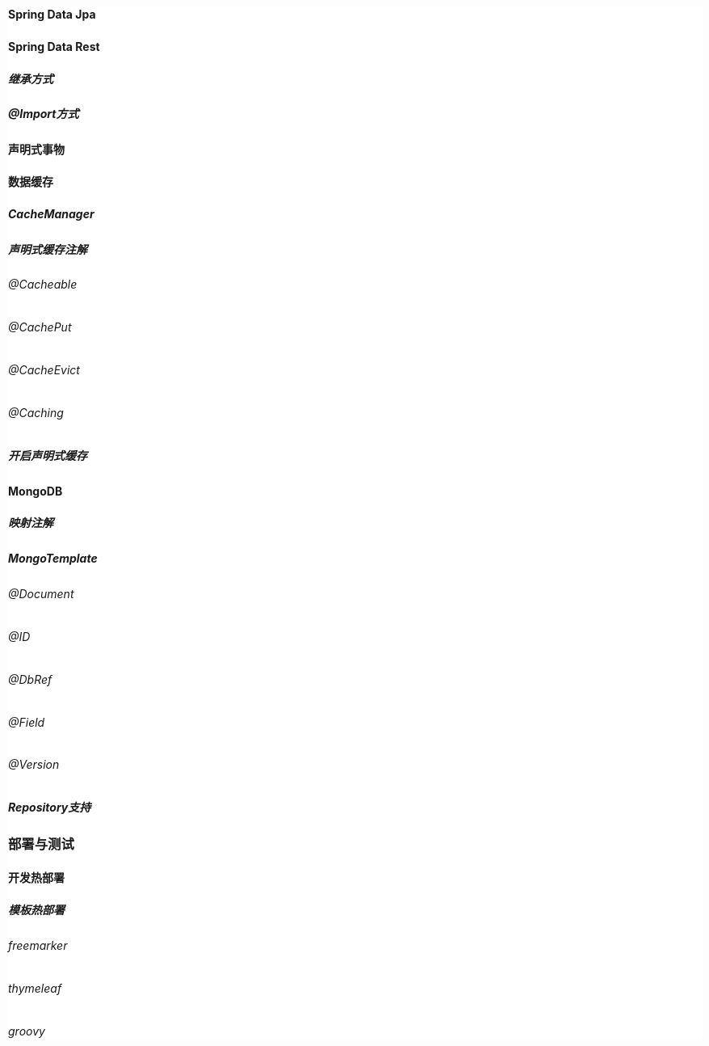 #### Spring Data Jpa

#### Spring Data Rest

##### 继承方式

##### @Import方式

#### 声明式事物

#### 数据缓存

##### CacheManager

##### 声明式缓存注解

###### @Cacheable

###### @CachePut

###### @CacheEvict

###### @Caching

##### 开启声明式缓存

#### MongoDB

##### 映射注解

##### MongoTemplate

###### @Document

###### @ID

###### @DbRef

###### @Field

###### @Version

##### Repository支持

### 部署与测试

#### 开发热部署

##### 模板热部署

###### freemarker

###### thymeleaf

###### groovy

